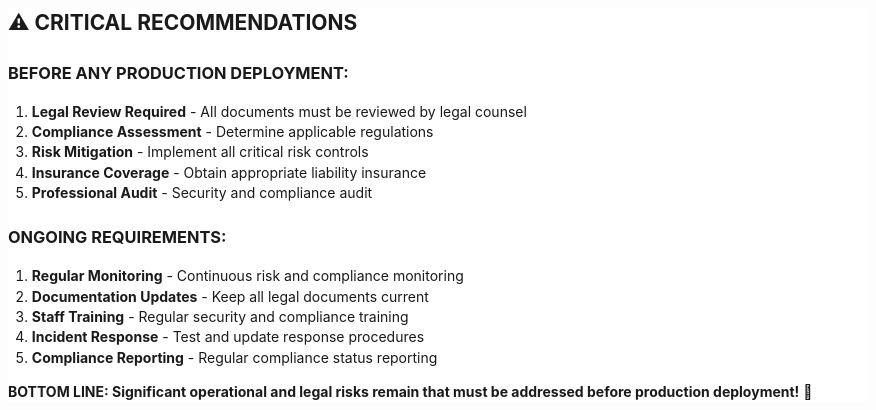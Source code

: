 ## ⚠️ **CRITICAL RECOMMENDATIONS**

### **BEFORE ANY PRODUCTION DEPLOYMENT:**

1. **Legal Review Required** - All documents must be reviewed by legal counsel
2. **Compliance Assessment** - Determine applicable regulations
3. **Risk Mitigation** - Implement all critical risk controls
4. **Insurance Coverage** - Obtain appropriate liability insurance
5. **Professional Audit** - Security and compliance audit

### **ONGOING REQUIREMENTS:**

1. **Regular Monitoring** - Continuous risk and compliance monitoring
2. **Documentation Updates** - Keep all legal documents current
3. **Staff Training** - Regular security and compliance training
4. **Incident Response** - Test and update response procedures
5. **Compliance Reporting** - Regular compliance status reporting

**BOTTOM LINE: Significant operational and legal risks remain that must be addressed before production deployment!** 🚨
